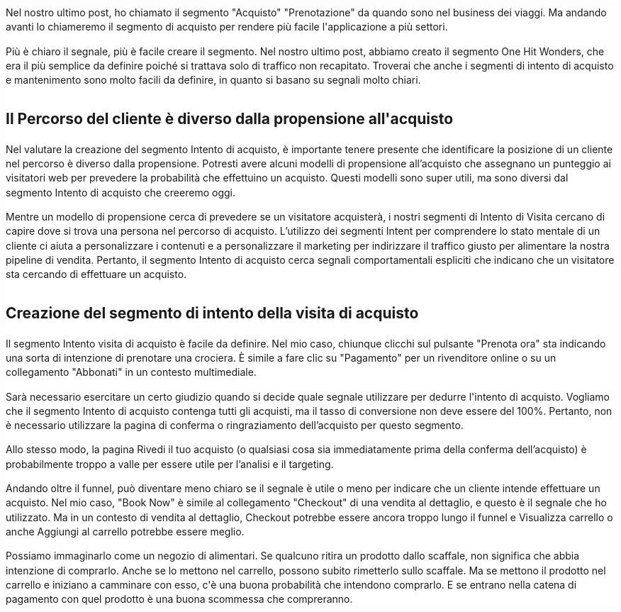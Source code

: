 Nel nostro ultimo post, ho chiamato il segmento &quot;Acquisto&quot; &quot;Prenotazione&quot; da quando sono nel business dei viaggi. Ma andando avanti lo chiameremo il segmento di acquisto per rendere più facile l&#39;applicazione a più settori.

Più è chiaro il segnale, più è facile creare il segmento. Nel nostro ultimo post, abbiamo creato il segmento One Hit Wonders, che era il più semplice da definire poiché si trattava solo di traffico non recapitato. Troverai che anche i segmenti di intento di acquisto e mantenimento sono molto facili da definire, in quanto si basano su segnali molto chiari.

## Il Percorso del cliente è diverso dalla propensione all&#39;acquisto

Nel valutare la creazione del segmento Intento di acquisto, è importante tenere presente che identificare la posizione di un cliente nel percorso è diverso dalla propensione. Potresti avere alcuni modelli di propensione all’acquisto che assegnano un punteggio ai visitatori web per prevedere la probabilità che effettuino un acquisto. Questi modelli sono super utili, ma sono diversi dal segmento Intento di acquisto che creeremo oggi.

Mentre un modello di propensione cerca di prevedere se un visitatore acquisterà, i nostri segmenti di Intento di Visita cercano di capire dove si trova una persona nel percorso di acquisto. L’utilizzo dei segmenti Intent per comprendere lo stato mentale di un cliente ci aiuta a personalizzare i contenuti e a personalizzare il marketing per indirizzare il traffico giusto per alimentare la nostra pipeline di vendita. Pertanto, il segmento Intento di acquisto cerca segnali comportamentali espliciti che indicano che un visitatore sta cercando di effettuare un acquisto.

## Creazione del segmento di intento della visita di acquisto

Il segmento Intento visita di acquisto è facile da definire. Nel mio caso, chiunque clicchi sul pulsante &quot;Prenota ora&quot; sta indicando una sorta di intenzione di prenotare una crociera. È simile a fare clic su &quot;Pagamento&quot; per un rivenditore online o su un collegamento &quot;Abbonati&quot; in un contesto multimediale.

Sarà necessario esercitare un certo giudizio quando si decide quale segnale utilizzare per dedurre l&#39;intento di acquisto. Vogliamo che il segmento Intento di acquisto contenga tutti gli acquisti, ma il tasso di conversione non deve essere del 100%. Pertanto, non è necessario utilizzare la pagina di conferma o ringraziamento dell’acquisto per questo segmento.

Allo stesso modo, la pagina Rivedi il tuo acquisto (o qualsiasi cosa sia immediatamente prima della conferma dell’acquisto) è probabilmente troppo a valle per essere utile per l’analisi e il targeting.

Andando oltre il funnel, può diventare meno chiaro se il segnale è utile o meno per indicare che un cliente intende effettuare un acquisto. Nel mio caso, &quot;Book Now&quot; è simile al collegamento &quot;Checkout&quot; di una vendita al dettaglio, e questo è il segnale che ho utilizzato. Ma in un contesto di vendita al dettaglio, Checkout potrebbe essere ancora troppo lungo il funnel e Visualizza carrello o anche Aggiungi al carrello potrebbe essere meglio.

Possiamo immaginarlo come un negozio di alimentari. Se qualcuno ritira un prodotto dallo scaffale, non significa che abbia intenzione di comprarlo. Anche se lo mettono nel carrello, possono subito rimetterlo sullo scaffale. Ma se mettono il prodotto nel carrello e iniziano a camminare con esso, c&#39;è una buona probabilità che intendono comprarlo. E se entrano nella catena di pagamento con quel prodotto è una buona scommessa che compreranno.

